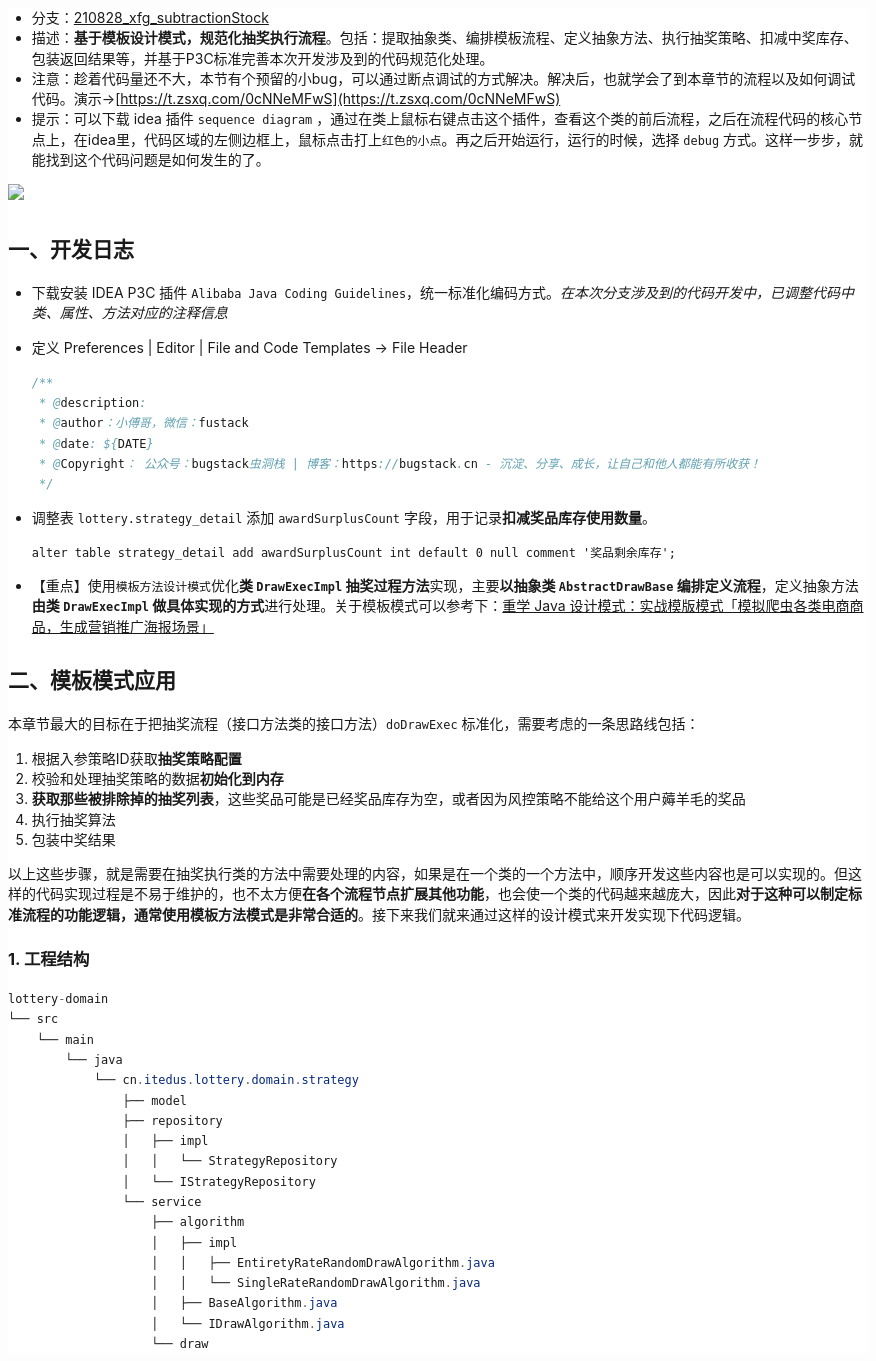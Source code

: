-   分支：[210828_xfg_subtractionStock](https://gitcode.net/KnowledgePlanet/Lottery/-/tree/210828_xfg_subtractionStock)
-   描述：**基于模板设计模式，规范化抽奖执行流程**。包括：提取抽象类、编排模板流程、定义抽象方法、执行抽奖策略、扣减中奖库存、包装返回结果等，并基于P3C标准完善本次开发涉及到的代码规范化处理。
-   注意：趁着代码量还不大，本节有个预留的小bug，可以通过断点调试的方式解决。解决后，也就学会了到本章节的流程以及如何调试代码。演示->[https://t.zsxq.com/0cNNeMFwS](https://t.zsxq.com/0cNNeMFwS)
-   提示：可以下载 idea 插件 `sequence diagram` ，通过在类上鼠标右键点击这个插件，查看这个类的前后流程，之后在流程代码的核心节点上，在idea里，代码区域的左侧边框上，鼠标点击打上`红色的小点`。再之后开始运行，运行的时候，选择 `debug` 方式。这样一步步，就能找到这个代码问题是如何发生的了。

![](https://image-1307616428.cos.ap-beijing.myqcloud.com/Obsidian/202305241500704.png)

## 一、开发日志
-   下载安装 IDEA P3C 插件 `Alibaba Java Coding Guidelines`，统一标准化编码方式。_在本次分支涉及到的代码开发中，已调整代码中类、属性、方法对应的注释信息_    
-   定义 Preferences | Editor | File and Code Templates -> File Header
    ```java
    /**
     * @description: 
     * @author：小傅哥，微信：fustack
     * @date: ${DATE}
     * @Copyright： 公众号：bugstack虫洞栈 | 博客：https://bugstack.cn - 沉淀、分享、成长，让自己和他人都能有所收获！
     */
    ```
-   调整表 `lottery.strategy_detail` 添加 `awardSurplusCount` 字段，用于记录**扣减奖品库存使用数量**。
    
    ```
    alter table strategy_detail add awardSurplusCount int default 0 null comment '奖品剩余库存';
    ```
    
-   【重点】使用`模板方法设计模式`优化**类 `DrawExecImpl` 抽奖过程方法**实现，主要**以抽象类 `AbstractDrawBase` 编排定义流程**，定义抽象方法**由类 `DrawExecImpl` 做具体实现的方式**进行处理。关于模板模式可以参考下：[重学 Java 设计模式：实战模版模式「模拟爬虫各类电商商品，生成营销推广海报场景」](https://mp.weixin.qq.com/s/3u1gCJBYLna8qwV9dUgpmA)
## 二、模板模式应用
本章节最大的目标在于把抽奖流程（接口方法类的接口方法）`doDrawExec` 标准化，需要考虑的一条思路线包括：
1.  根据入参策略ID获取**抽奖策略配置**
2.  校验和处理抽奖策略的数据**初始化到内存**
3.  **获取那些被排除掉的抽奖列表**，这些奖品可能是已经奖品库存为空，或者因为风控策略不能给这个用户薅羊毛的奖品
4.  执行抽奖算法
5.  包装中奖结果

以上这些步骤，就是需要在抽奖执行类的方法中需要处理的内容，如果是在一个类的一个方法中，顺序开发这些内容也是可以实现的。但这样的代码实现过程是不易于维护的，也不太方便**在各个流程节点扩展其他功能**，也会使一个类的代码越来越庞大，因此**对于这种可以制定标准流程的功能逻辑，通常使用模板方法模式是非常合适的**。接下来我们就来通过这样的设计模式来开发实现下代码逻辑。

### 1. 工程结构
```java
lottery-domain
└── src
    └── main
        └── java
            └── cn.itedus.lottery.domain.strategy
                ├── model
                ├── repository
                │   ├── impl
                │   │   └── StrategyRepository
                │   └── IStrategyRepository
                └── service
                    ├── algorithm
                    │   ├── impl
                    │   │   ├── EntiretyRateRandomDrawAlgorithm.java
                    │   │   └── SingleRateRandomDrawAlgorithm.java
                    │   ├── BaseAlgorithm.java
                    │   └── IDrawAlgorithm.java
                    └── draw
```